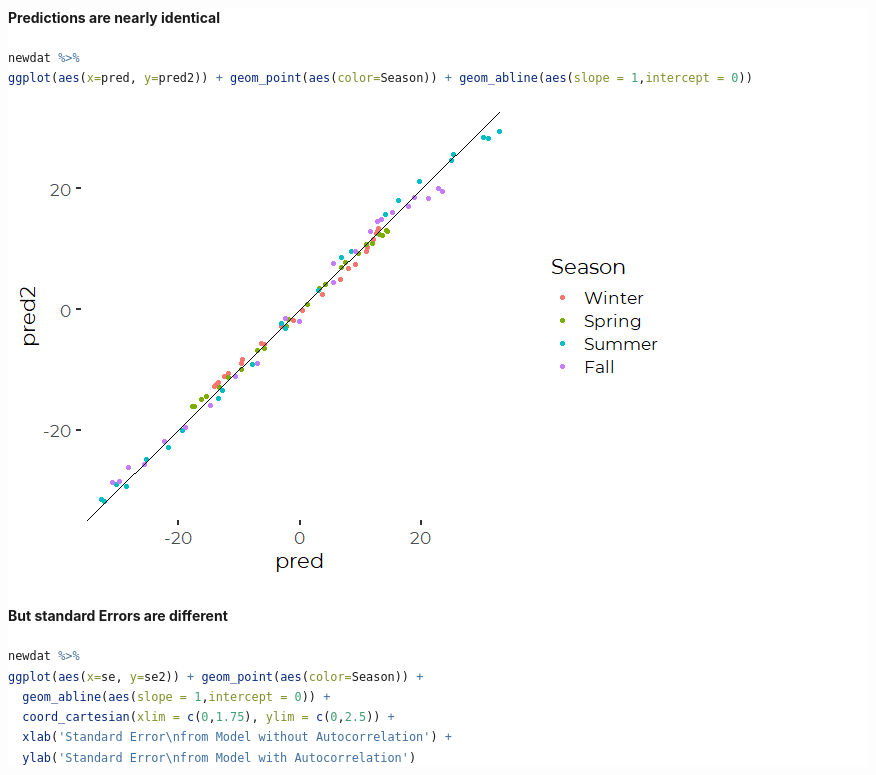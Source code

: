 #### Predictions are nearly identical

``` r
newdat %>%
ggplot(aes(x=pred, y=pred2)) + geom_point(aes(color=Season)) + geom_abline(aes(slope = 1,intercept = 0))
```

![](Diurnal_Analysis_files/figure-gfm/unnamed-chunk-3-1.png)

#### But standard Errors are different

``` r
newdat %>%
ggplot(aes(x=se, y=se2)) + geom_point(aes(color=Season)) +
  geom_abline(aes(slope = 1,intercept = 0)) +
  coord_cartesian(xlim = c(0,1.75), ylim = c(0,2.5)) +
  xlab('Standard Error\nfrom Model without Autocorrelation') +
  ylab('Standard Error\nfrom Model with Autocorrelation')
```
